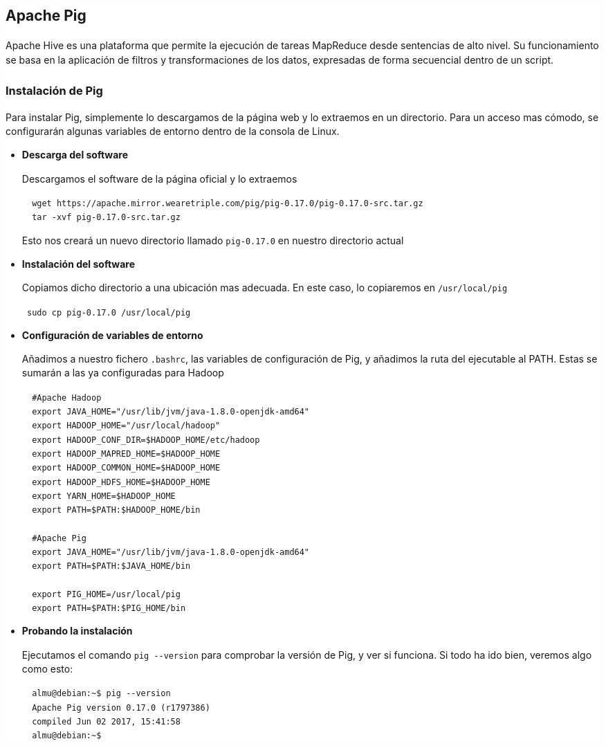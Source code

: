 ## Apache Pig

Apache Hive es una plataforma que permite la ejecución de tareas MapReduce desde sentencias de alto nivel.
Su funcionamiento se basa en la aplicación de filtros y transformaciones de los datos, expresadas de forma secuencial dentro de un script.

### Instalación de Pig

Para instalar Pig, simplemente lo descargamos de la página web y lo extraemos en un directorio. Para un acceso mas cómodo, se configurarán algunas variables de entorno dentro de la consola de Linux.

- **Descarga del software**

	Descargamos el software de la página oficial y lo extraemos

		wget https://apache.mirror.wearetriple.com/pig/pig-0.17.0/pig-0.17.0-src.tar.gz
		tar -xvf pig-0.17.0-src.tar.gz
	
	Esto nos creará un nuevo directorio llamado `pig-0.17.0` en nuestro directorio actual
	
- **Instalación del software**

	Copiamos dicho directorio a una ubicación mas adecuada. En este caso, lo copiaremos en `/usr/local/pig`
	
	   sudo cp pig-0.17.0 /usr/local/pig
	
- **Configuración de variables de entorno**

	Añadimos a nuestro fichero `.bashrc`, las variables de configuración de Pig, y añadimos la ruta del ejecutable al PATH. Estas se sumarán a las ya configuradas para Hadoop
	
	
		#Apache Hadoop
		export JAVA_HOME="/usr/lib/jvm/java-1.8.0-openjdk-amd64"
		export HADOOP_HOME="/usr/local/hadoop"
		export HADOOP_CONF_DIR=$HADOOP_HOME/etc/hadoop
		export HADOOP_MAPRED_HOME=$HADOOP_HOME
		export HADOOP_COMMON_HOME=$HADOOP_HOME
		export HADOOP_HDFS_HOME=$HADOOP_HOME
		export YARN_HOME=$HADOOP_HOME
		export PATH=$PATH:$HADOOP_HOME/bin
		
		#Apache Pig
		export JAVA_HOME="/usr/lib/jvm/java-1.8.0-openjdk-amd64"
		export PATH=$PATH:$JAVA_HOME/bin
		
		export PIG_HOME=/usr/local/pig
		export PATH=$PATH:$PIG_HOME/bin

- **Probando la instalación**

	Ejecutamos el comando `pig --version` para comprobar la versión de Pig, y ver si funciona.
	Si todo ha ido bien, veremos algo como esto:
	  
		almu@debian:~$ pig --version
		Apache Pig version 0.17.0 (r1797386) 
		compiled Jun 02 2017, 15:41:58
		almu@debian:~$ 
		